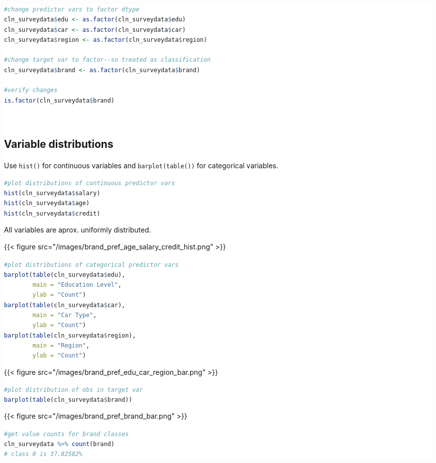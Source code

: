 ```r
#change predictor vars to factor dtype
cln_surveydata$edu <- as.factor(cln_surveydata$edu)
cln_surveydata$car <- as.factor(cln_surveydata$car)
cln_surveydata$region <- as.factor(cln_surveydata$region)

#change target var to factor--so treated as classification
cln_surveydata$brand <- as.factor(cln_surveydata$brand)

#verify changes
is.factor(cln_surveydata$brand)
```


&nbsp;

## Variable distributions

Use ```hist()``` for continuous variables and ```barplot(table())``` for categorical variables.

```r
#plot distributions of continuous predictor vars
hist(cln_surveydata$salary)
hist(cln_surveydata$age)
hist(cln_surveydata$credit)
```

All variables are aprox. uniformly distributed.

{{< figure src="/images/brand_pref_age_salary_credit_hist.png" >}}
&nbsp;

```r
#plot distributions of categorical predictor vars
barplot(table(cln_surveydata$edu),
        main = "Education Level",
        ylab = "Count")
barplot(table(cln_surveydata$car),
        main = "Car Type",
        ylab = "Count")
barplot(table(cln_surveydata$region),
        main = "Region",
        ylab = "Count")
```

{{< figure src="/images/brand_pref_edu_car_region_bar.png" >}}
&nbsp;

```r
#plot distribution of obs in target var
barplot(table(cln_surveydata$brand))
```

{{< figure src="/images/brand_pref_brand_bar.png" >}}

```r
#get value counts for brand classes
cln_surveydata %>% count(brand)
# class 0 is 37.82582%
```
